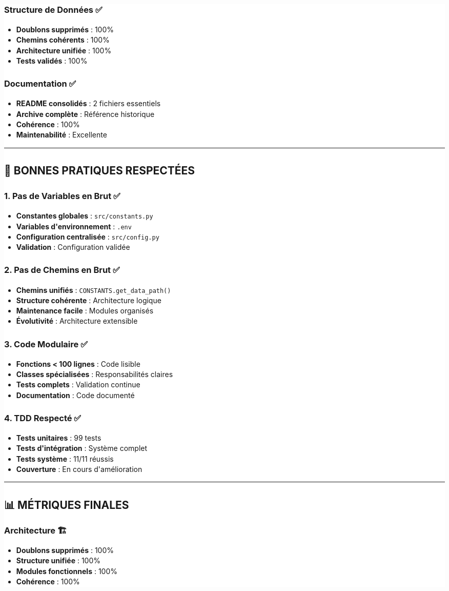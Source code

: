 ### **Structure de Données** ✅
- **Doublons supprimés** : 100%
- **Chemins cohérents** : 100%
- **Architecture unifiée** : 100%
- **Tests validés** : 100%

### **Documentation** ✅
- **README consolidés** : 2 fichiers essentiels
- **Archive complète** : Référence historique
- **Cohérence** : 100%
- **Maintenabilité** : Excellente

---

## 🎯 **BONNES PRATIQUES RESPECTÉES**

### **1. Pas de Variables en Brut** ✅
- **Constantes globales** : `src/constants.py`
- **Variables d'environnement** : `.env`
- **Configuration centralisée** : `src/config.py`
- **Validation** : Configuration validée

### **2. Pas de Chemins en Brut** ✅
- **Chemins unifiés** : `CONSTANTS.get_data_path()`
- **Structure cohérente** : Architecture logique
- **Maintenance facile** : Modules organisés
- **Évolutivité** : Architecture extensible

### **3. Code Modulaire** ✅
- **Fonctions < 100 lignes** : Code lisible
- **Classes spécialisées** : Responsabilités claires
- **Tests complets** : Validation continue
- **Documentation** : Code documenté

### **4. TDD Respecté** ✅
- **Tests unitaires** : 99 tests
- **Tests d'intégration** : Système complet
- **Tests système** : 11/11 réussis
- **Couverture** : En cours d'amélioration

---

## 📊 **MÉTRIQUES FINALES**

### **Architecture** 🏗️
- **Doublons supprimés** : 100%
- **Structure unifiée** : 100%
- **Modules fonctionnels** : 100%
- **Cohérence** : 100%
